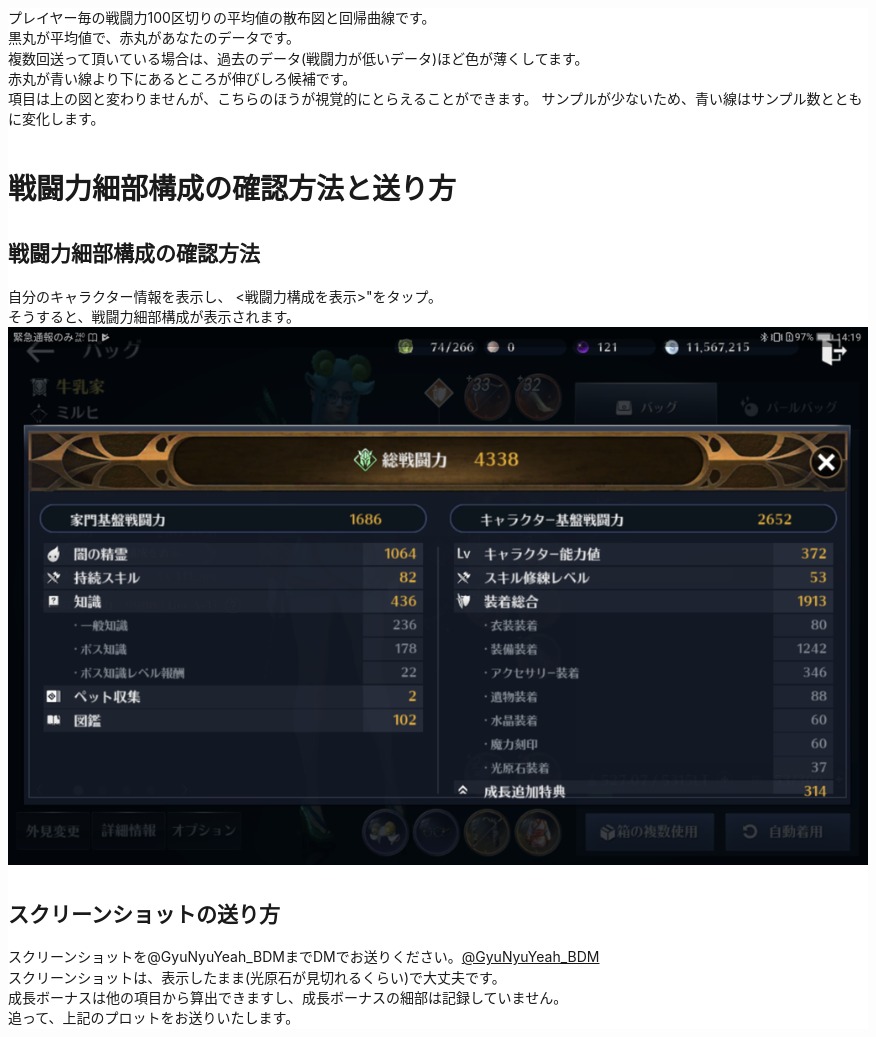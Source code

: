 プレイヤー毎の戦闘力100区切りの平均値の散布図と回帰曲線です。  
黒丸が平均値で、赤丸があなたのデータです。  
複数回送って頂いている場合は、過去のデータ(戦闘力が低いデータ)ほど色が薄くしてます。  
赤丸が青い線より下にあるところが伸びしろ候補です。  
項目は上の図と変わりませんが、こちらのほうが視覚的にとらえることができます。
サンプルが少ないため、青い線はサンプル数とともに変化します。  

#  戦闘力細部構成の確認方法と送り方  
##  戦闘力細部構成の確認方法  
自分のキャラクター情報を表示し、 <戦闘力構成を表示>"をタップ。  
そうすると、戦闘力細部構成が表示されます。   
![](./Images/CP_details_small.png)
  
## スクリーンショットの送り方  
スクリーンショットを@GyuNyuYeah_BDMまでDMでお送りください。<a href="https://twitter.com/messages/compose?recipient_id=423957440&ref_src=twsrc%5Etfw" class="twitter-dm-button" data-screen-name="@GyuNyuYeah_BDM" data-show-count="false">@GyuNyuYeah_BDM</a><script async src="https://platform.twitter.com/widgets.js" charset="utf-8"></script>  
 スクリーンショットは、表示したまま(光原石が見切れるくらい)で大丈夫です。  
 成長ボーナスは他の項目から算出できますし、成長ボーナスの細部は記録していません。  
追って、上記のプロットをお送りいたします。  
  